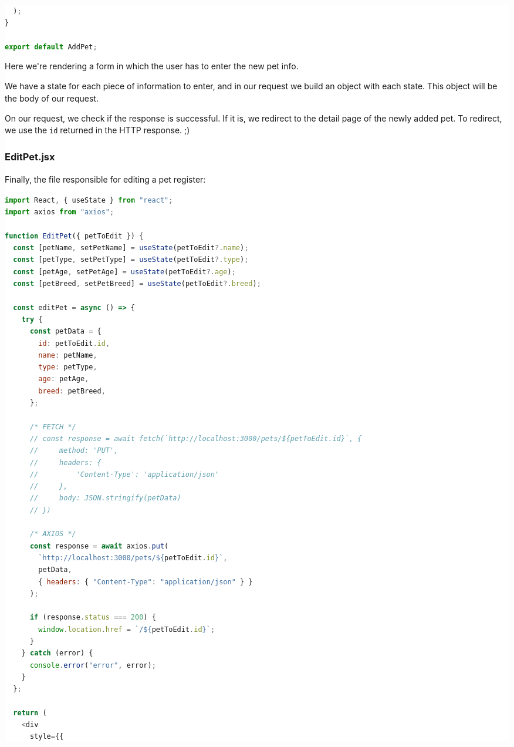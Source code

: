 ```js
  );
}

export default AddPet;
```

Here we're rendering a form in which the user has to enter the new pet info.

We have a state for each piece of information to enter, and in our request we build an object with each state. This object will be the body of our request.

On our request, we check if the response is successful. If it is, we redirect to the detail page of the newly added pet. To redirect, we use the `id` returned in the HTTP response. ;)

### EditPet.jsx

Finally, the file responsible for editing a pet register:

```js
import React, { useState } from "react";
import axios from "axios";

function EditPet({ petToEdit }) {
  const [petName, setPetName] = useState(petToEdit?.name);
  const [petType, setPetType] = useState(petToEdit?.type);
  const [petAge, setPetAge] = useState(petToEdit?.age);
  const [petBreed, setPetBreed] = useState(petToEdit?.breed);

  const editPet = async () => {
    try {
      const petData = {
        id: petToEdit.id,
        name: petName,
        type: petType,
        age: petAge,
        breed: petBreed,
      };

      /* FETCH */
      // const response = await fetch(`http://localhost:3000/pets/${petToEdit.id}`, {
      //     method: 'PUT',
      //     headers: {
      //         'Content-Type': 'application/json'
      //     },
      //     body: JSON.stringify(petData)
      // })

      /* AXIOS */
      const response = await axios.put(
        `http://localhost:3000/pets/${petToEdit.id}`,
        petData,
        { headers: { "Content-Type": "application/json" } }
      );

      if (response.status === 200) {
        window.location.href = `/${petToEdit.id}`;
      }
    } catch (error) {
      console.error("error", error);
    }
  };

  return (
    <div
      style={{
```
